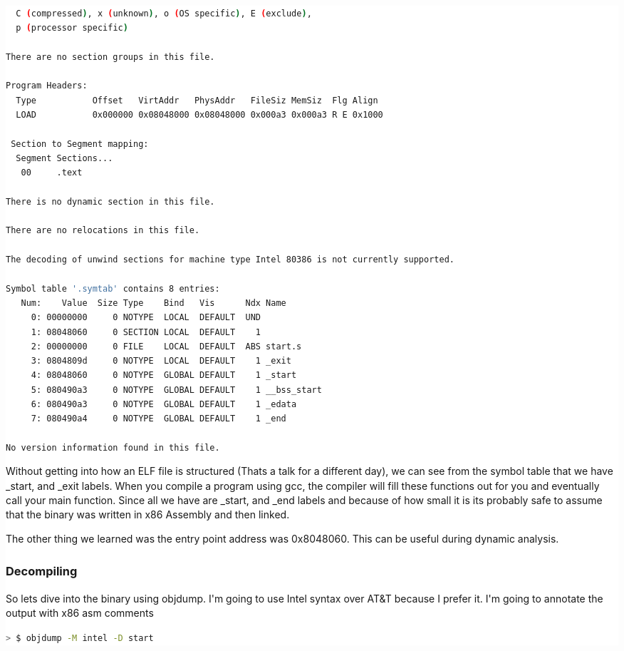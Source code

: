 ```bash
  C (compressed), x (unknown), o (OS specific), E (exclude),
  p (processor specific)

There are no section groups in this file.

Program Headers:
  Type           Offset   VirtAddr   PhysAddr   FileSiz MemSiz  Flg Align
  LOAD           0x000000 0x08048000 0x08048000 0x000a3 0x000a3 R E 0x1000

 Section to Segment mapping:
  Segment Sections...
   00     .text

There is no dynamic section in this file.

There are no relocations in this file.

The decoding of unwind sections for machine type Intel 80386 is not currently supported.

Symbol table '.symtab' contains 8 entries:
   Num:    Value  Size Type    Bind   Vis      Ndx Name
     0: 00000000     0 NOTYPE  LOCAL  DEFAULT  UND
     1: 08048060     0 SECTION LOCAL  DEFAULT    1
     2: 00000000     0 FILE    LOCAL  DEFAULT  ABS start.s
     3: 0804809d     0 NOTYPE  LOCAL  DEFAULT    1 _exit
     4: 08048060     0 NOTYPE  GLOBAL DEFAULT    1 _start
     5: 080490a3     0 NOTYPE  GLOBAL DEFAULT    1 __bss_start
     6: 080490a3     0 NOTYPE  GLOBAL DEFAULT    1 _edata
     7: 080490a4     0 NOTYPE  GLOBAL DEFAULT    1 _end

No version information found in this file.


```

Without getting into how an ELF file is structured (Thats a talk for a different day), we can see from the symbol table that we have _start, and _exit labels. When you compile a program using gcc, the compiler will fill these functions out for you and eventually call your main function. Since all we have are _start, and _end labels and because of how small it is its probably safe to assume that the binary was written in x86 Assembly and then linked. 

The other thing we learned was the entry point address was  0x8048060. This can be useful during dynamic analysis.

### Decompiling

So lets dive into the binary using objdump. I'm going to use Intel syntax over AT&T because I prefer it. I'm going to annotate the output with x86 asm comments

```bash
> $ objdump -M intel -D start
```
